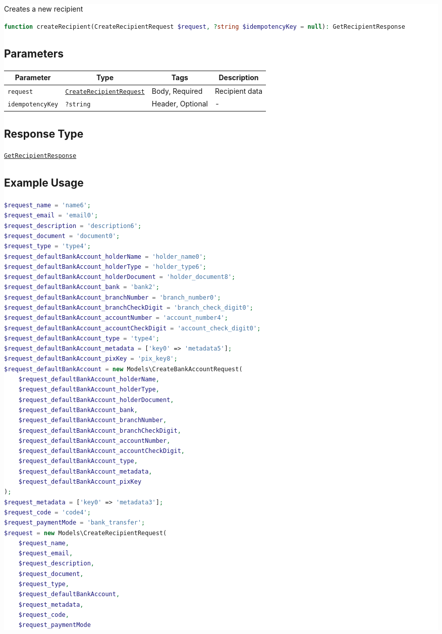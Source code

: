 Creates a new recipient

```php
function createRecipient(CreateRecipientRequest $request, ?string $idempotencyKey = null): GetRecipientResponse
```

## Parameters

| Parameter | Type | Tags | Description |
|  --- | --- | --- | --- |
| `request` | [`CreateRecipientRequest`](/doc/models/create-recipient-request.md) | Body, Required | Recipient data |
| `idempotencyKey` | `?string` | Header, Optional | - |

## Response Type

[`GetRecipientResponse`](/doc/models/get-recipient-response.md)

## Example Usage

```php
$request_name = 'name6';
$request_email = 'email0';
$request_description = 'description6';
$request_document = 'document0';
$request_type = 'type4';
$request_defaultBankAccount_holderName = 'holder_name0';
$request_defaultBankAccount_holderType = 'holder_type6';
$request_defaultBankAccount_holderDocument = 'holder_document8';
$request_defaultBankAccount_bank = 'bank2';
$request_defaultBankAccount_branchNumber = 'branch_number0';
$request_defaultBankAccount_branchCheckDigit = 'branch_check_digit0';
$request_defaultBankAccount_accountNumber = 'account_number4';
$request_defaultBankAccount_accountCheckDigit = 'account_check_digit0';
$request_defaultBankAccount_type = 'type4';
$request_defaultBankAccount_metadata = ['key0' => 'metadata5'];
$request_defaultBankAccount_pixKey = 'pix_key8';
$request_defaultBankAccount = new Models\CreateBankAccountRequest(
    $request_defaultBankAccount_holderName,
    $request_defaultBankAccount_holderType,
    $request_defaultBankAccount_holderDocument,
    $request_defaultBankAccount_bank,
    $request_defaultBankAccount_branchNumber,
    $request_defaultBankAccount_branchCheckDigit,
    $request_defaultBankAccount_accountNumber,
    $request_defaultBankAccount_accountCheckDigit,
    $request_defaultBankAccount_type,
    $request_defaultBankAccount_metadata,
    $request_defaultBankAccount_pixKey
);
$request_metadata = ['key0' => 'metadata3'];
$request_code = 'code4';
$request_paymentMode = 'bank_transfer';
$request = new Models\CreateRecipientRequest(
    $request_name,
    $request_email,
    $request_description,
    $request_document,
    $request_type,
    $request_defaultBankAccount,
    $request_metadata,
    $request_code,
    $request_paymentMode
```